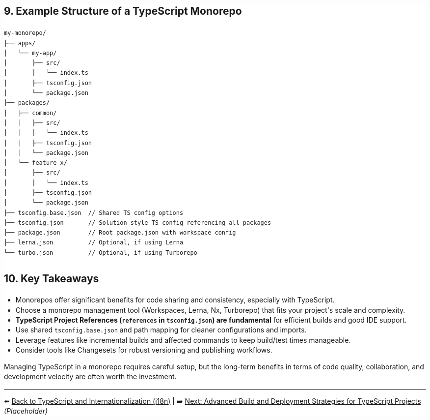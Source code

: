## 9. Example Structure of a TypeScript Monorepo <a name="example-monorepo-structure"></a>
```
my-monorepo/
├── apps/
│   └── my-app/
│       ├── src/
│       │   └── index.ts
│       ├── tsconfig.json
│       └── package.json
├── packages/
│   ├── common/
│   │   ├── src/
│   │   │   └── index.ts
│   │   ├── tsconfig.json
│   │   └── package.json
│   └── feature-x/
│       ├── src/
│       │   └── index.ts
│       ├── tsconfig.json
│       └── package.json
├── tsconfig.base.json  // Shared TS config options
├── tsconfig.json       // Solution-style TS config referencing all packages
├── package.json        // Root package.json with workspace config
├── lerna.json          // Optional, if using Lerna
└── turbo.json          // Optional, if using Turborepo
```

## 10. Key Takeaways <a name="key-takeaways-ts-monorepo"></a>
*   Monorepos offer significant benefits for code sharing and consistency, especially with TypeScript.
*   Choose a monorepo management tool (Workspaces, Lerna, Nx, Turborepo) that fits your project's scale and complexity.
*   **TypeScript Project References (`references` in `tsconfig.json`) are fundamental** for efficient builds and good IDE support.
*   Use shared `tsconfig.base.json` and path mapping for cleaner configurations and imports.
*   Leverage features like incremental builds and affected commands to keep build/test times manageable.
*   Consider tools like Changesets for robust versioning and publishing workflows.

Managing TypeScript in a monorepo requires careful setup, but the long-term benefits in terms of code quality, collaboration, and development velocity are often worth the investment.

---

⬅️ [Back to TypeScript and Internationalization (i18n)](../33-ts-i18n/README.md) | ➡️ [Next: Advanced Build and Deployment Strategies for TypeScript Projects](../35-ts-advanced-build-deploy/README.md) *(Placeholder)*
